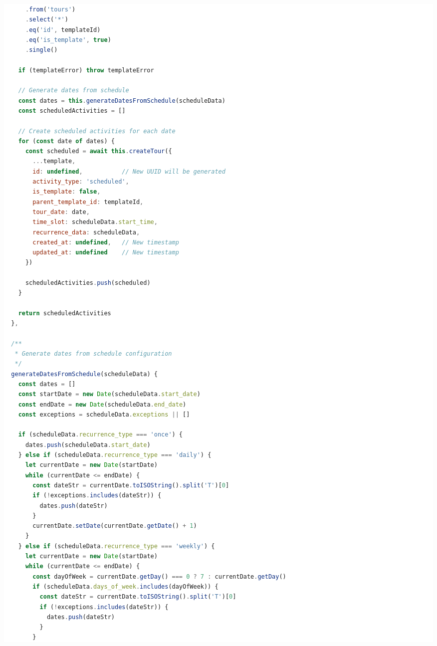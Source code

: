 ```javascript
      .from('tours')
      .select('*')
      .eq('id', templateId)
      .eq('is_template', true)
      .single()
      
    if (templateError) throw templateError
    
    // Generate dates from schedule
    const dates = this.generateDatesFromSchedule(scheduleData)
    const scheduledActivities = []
    
    // Create scheduled activities for each date
    for (const date of dates) {
      const scheduled = await this.createTour({
        ...template,
        id: undefined,           // New UUID will be generated
        activity_type: 'scheduled',
        is_template: false,
        parent_template_id: templateId,
        tour_date: date,
        time_slot: scheduleData.start_time,
        recurrence_data: scheduleData,
        created_at: undefined,   // New timestamp
        updated_at: undefined    // New timestamp
      })
      
      scheduledActivities.push(scheduled)
    }
    
    return scheduledActivities
  },
  
  /**
   * Generate dates from schedule configuration
   */
  generateDatesFromSchedule(scheduleData) {
    const dates = []
    const startDate = new Date(scheduleData.start_date)
    const endDate = new Date(scheduleData.end_date)
    const exceptions = scheduleData.exceptions || []
    
    if (scheduleData.recurrence_type === 'once') {
      dates.push(scheduleData.start_date)
    } else if (scheduleData.recurrence_type === 'daily') {
      let currentDate = new Date(startDate)
      while (currentDate <= endDate) {
        const dateStr = currentDate.toISOString().split('T')[0]
        if (!exceptions.includes(dateStr)) {
          dates.push(dateStr)
        }
        currentDate.setDate(currentDate.getDate() + 1)
      }
    } else if (scheduleData.recurrence_type === 'weekly') {
      let currentDate = new Date(startDate)
      while (currentDate <= endDate) {
        const dayOfWeek = currentDate.getDay() === 0 ? 7 : currentDate.getDay()
        if (scheduleData.days_of_week.includes(dayOfWeek)) {
          const dateStr = currentDate.toISOString().split('T')[0]
          if (!exceptions.includes(dateStr)) {
            dates.push(dateStr)
          }
        }
```